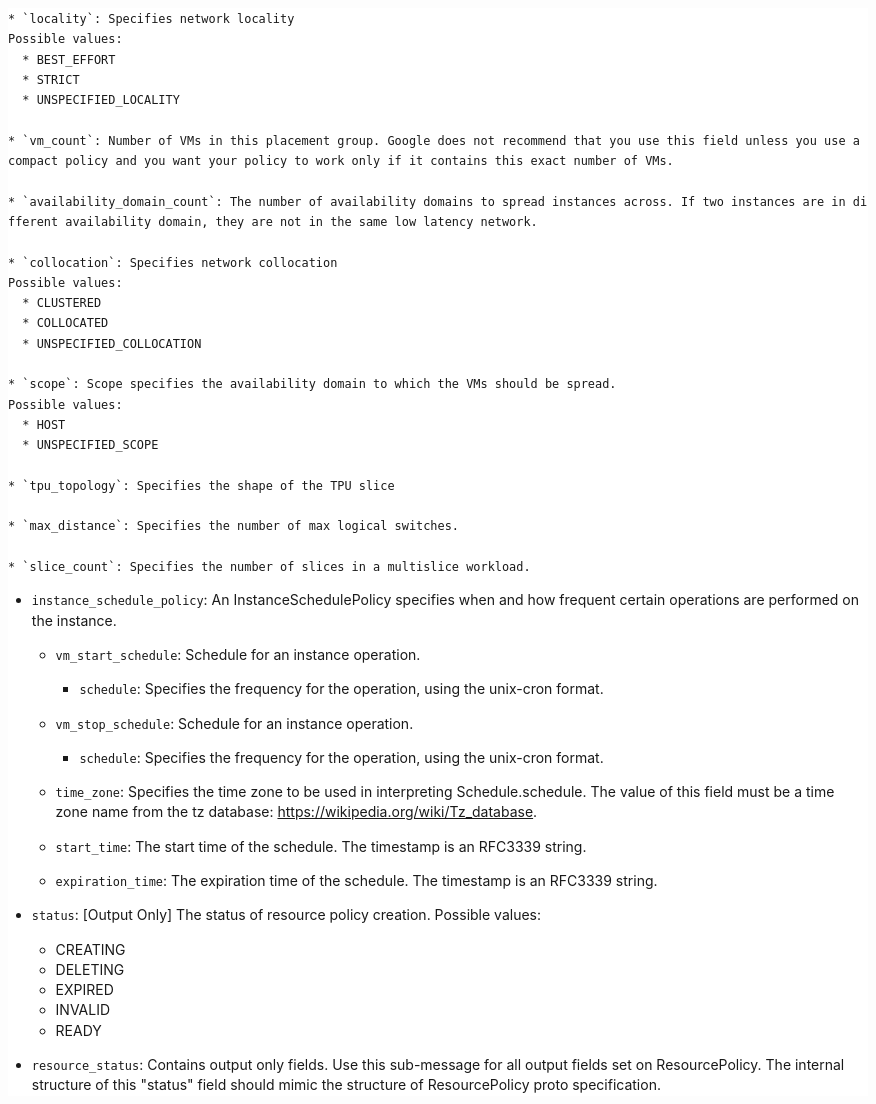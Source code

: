     * `locality`: Specifies network locality
    Possible values:
      * BEST_EFFORT
      * STRICT
      * UNSPECIFIED_LOCALITY

    * `vm_count`: Number of VMs in this placement group. Google does not recommend that you use this field unless you use a compact policy and you want your policy to work only if it contains this exact number of VMs.

    * `availability_domain_count`: The number of availability domains to spread instances across. If two instances are in different availability domain, they are not in the same low latency network.

    * `collocation`: Specifies network collocation
    Possible values:
      * CLUSTERED
      * COLLOCATED
      * UNSPECIFIED_COLLOCATION

    * `scope`: Scope specifies the availability domain to which the VMs should be spread.
    Possible values:
      * HOST
      * UNSPECIFIED_SCOPE

    * `tpu_topology`: Specifies the shape of the TPU slice

    * `max_distance`: Specifies the number of max logical switches.

    * `slice_count`: Specifies the number of slices in a multislice workload.

  * `instance_schedule_policy`: An InstanceSchedulePolicy specifies when and how frequent certain operations are performed on the instance.

    * `vm_start_schedule`: Schedule for an instance operation.

      * `schedule`: Specifies the frequency for the operation, using the unix-cron format.

    * `vm_stop_schedule`: Schedule for an instance operation.

      * `schedule`: Specifies the frequency for the operation, using the unix-cron format.

    * `time_zone`: Specifies the time zone to be used in interpreting Schedule.schedule. The value of this field must be a time zone name from the tz database: https://wikipedia.org/wiki/Tz_database.

    * `start_time`: The start time of the schedule. The timestamp is an RFC3339 string.

    * `expiration_time`: The expiration time of the schedule. The timestamp is an RFC3339 string.

  * `status`: [Output Only] The status of resource policy creation.
  Possible values:
    * CREATING
    * DELETING
    * EXPIRED
    * INVALID
    * READY

  * `resource_status`: Contains output only fields. Use this sub-message for all output fields set on ResourcePolicy. The internal structure of this "status" field should mimic the structure of ResourcePolicy proto specification.
